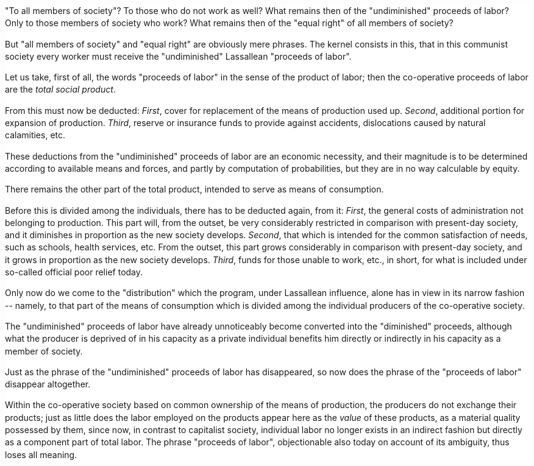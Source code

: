 \"To all members of society\"? To those who do not work as well? What
remains then of the \"undiminished\" proceeds of labor? Only to those
members of society who work? What remains then of the \"equal right\" of
all members of society?

But \"all members of society\" and \"equal right\" are obviously mere
phrases. The kernel consists in this, that in this communist society
every worker must receive the \"undiminished\" Lassallean \"proceeds of
labor\".

Let us take, first of all, the words \"proceeds of labor\" in the sense
of the product of labor; then the co-operative proceeds of labor are the
*total social product*.

From this must now be deducted: *First*, cover for replacement of the
means of production used up. *Second*, additional portion for expansion
of production. *Third*, reserve or insurance funds to provide against
accidents, dislocations caused by natural calamities, etc.

These deductions from the \"undiminished\" proceeds of labor are an
economic necessity, and their magnitude is to be determined according to
available means and forces, and partly by computation of probabilities,
but they are in no way calculable by equity.

There remains the other part of the total product, intended to serve as
means of consumption.

Before this is divided among the individuals, there has to be deducted
again, from it: *First*, the general costs of administration not
belonging to production. This part will, from the outset, be very
considerably restricted in comparison with present-day society, and it
diminishes in proportion as the new society develops. *Second*, that
which is intended for the common satisfaction of needs, such as schools,
health services, etc. From the outset, this part grows considerably in
comparison with present-day society, and it grows in proportion as the
new society develops. *Third*, funds for those unable to work, etc., in
short, for what is included under so-called official poor relief today.

Only now do we come to the \"distribution\" which the program, under
Lassallean influence, alone has in view in its narrow fashion -- namely,
to that part of the means of consumption which is divided among the
individual producers of the co-operative society.

The \"undiminished\" proceeds of labor have already unnoticeably become
converted into the \"diminished\" proceeds, although what the producer
is deprived of in his capacity as a private individual benefits him
directly or indirectly in his capacity as a member of society.

Just as the phrase of the \"undiminished\" proceeds of labor has
disappeared, so now does the phrase of the \"proceeds of labor\"
disappear altogether.

Within the co-operative society based on common ownership of the means
of production, the producers do not exchange their products; just as
little does the labor employed on the products appear here as the
*value* of these products, as a material quality possessed by them,
since now, in contrast to capitalist society, individual labor no longer
exists in an indirect fashion but directly as a component part of total
labor. The phrase \"proceeds of labor\", objectionable also today on
account of its ambiguity, thus loses all meaning.
